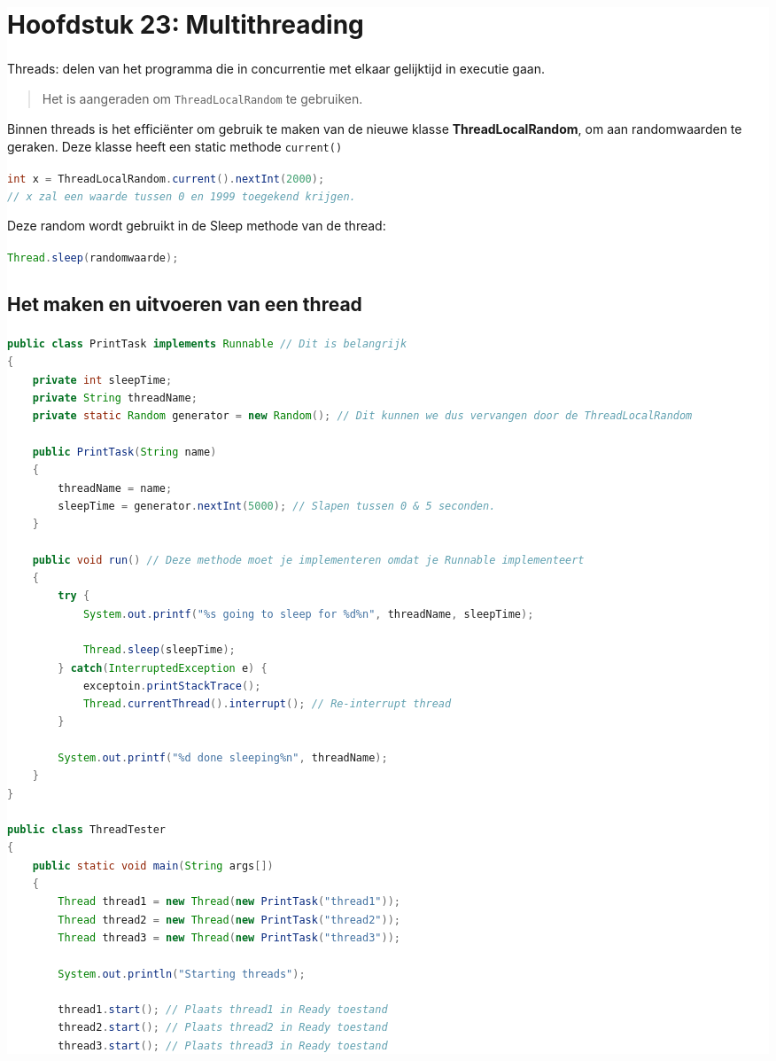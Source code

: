 # Hoofdstuk 23: Multithreading

Threads: delen van het programma die in concurrentie met elkaar gelijktijd in executie gaan.

> Het is aangeraden om `ThreadLocalRandom` te gebruiken.

Binnen threads is het efficiënter om gebruik te maken van de nieuwe klasse **ThreadLocalRandom**, om aan randomwaarden te geraken.
Deze klasse heeft een static methode `current()`

```java
int x = ThreadLocalRandom.current().nextInt(2000);
// x zal een waarde tussen 0 en 1999 toegekend krijgen.
```

Deze random wordt gebruikt in de Sleep methode van de thread:

```java
Thread.sleep(randomwaarde);
```

## Het maken en uitvoeren van een thread

```java
public class PrintTask implements Runnable // Dit is belangrijk
{
    private int sleepTime;
    private String threadName;
    private static Random generator = new Random(); // Dit kunnen we dus vervangen door de ThreadLocalRandom

    public PrintTask(String name)
    {
        threadName = name;
        sleepTime = generator.nextInt(5000); // Slapen tussen 0 & 5 seconden.
    }

    public void run() // Deze methode moet je implementeren omdat je Runnable implementeert
    {
        try {
            System.out.printf("%s going to sleep for %d%n", threadName, sleepTime);

            Thread.sleep(sleepTime);
        } catch(InterruptedException e) {
            exceptoin.printStackTrace();
            Thread.currentThread().interrupt(); // Re-interrupt thread
        }

        System.out.printf("%d done sleeping%n", threadName);
    }
}

public class ThreadTester
{
    public static void main(String args[])
    {
        Thread thread1 = new Thread(new PrintTask("thread1"));
        Thread thread2 = new Thread(new PrintTask("thread2"));
        Thread thread3 = new Thread(new PrintTask("thread3"));

        System.out.println("Starting threads");

        thread1.start(); // Plaats thread1 in Ready toestand
        thread2.start(); // Plaats thread2 in Ready toestand
        thread3.start(); // Plaats thread3 in Ready toestand
```